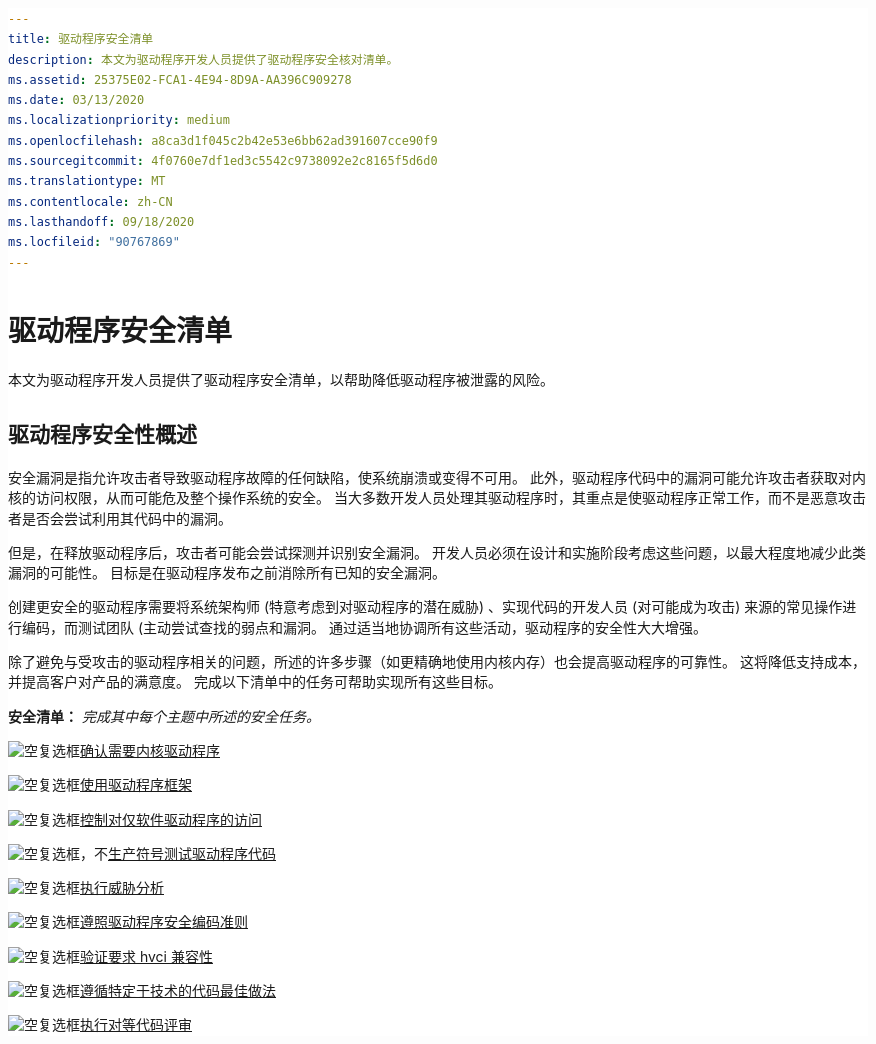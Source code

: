 ```yaml
---
title: 驱动程序安全清单
description: 本文为驱动程序开发人员提供了驱动程序安全核对清单。
ms.assetid: 25375E02-FCA1-4E94-8D9A-AA396C909278
ms.date: 03/13/2020
ms.localizationpriority: medium
ms.openlocfilehash: a8ca3d1f045c2b42e53e6bb62ad391607cce90f9
ms.sourcegitcommit: 4f0760e7df1ed3c5542c9738092e2c8165f5d6d0
ms.translationtype: MT
ms.contentlocale: zh-CN
ms.lasthandoff: 09/18/2020
ms.locfileid: "90767869"
---
```

# <a name="driver-security-checklist"></a>驱动程序安全清单

本文为驱动程序开发人员提供了驱动程序安全清单，以帮助降低驱动程序被泄露的风险。

## <a name="driver-security-overview"></a>驱动程序安全性概述

安全漏洞是指允许攻击者导致驱动程序故障的任何缺陷，使系统崩溃或变得不可用。 此外，驱动程序代码中的漏洞可能允许攻击者获取对内核的访问权限，从而可能危及整个操作系统的安全。 当大多数开发人员处理其驱动程序时，其重点是使驱动程序正常工作，而不是恶意攻击者是否会尝试利用其代码中的漏洞。

但是，在释放驱动程序后，攻击者可能会尝试探测并识别安全漏洞。 开发人员必须在设计和实施阶段考虑这些问题，以最大程度地减少此类漏洞的可能性。 目标是在驱动程序发布之前消除所有已知的安全漏洞。

创建更安全的驱动程序需要将系统架构师 (特意考虑到对驱动程序的潜在威胁) 、实现代码的开发人员 (对可能成为攻击) 来源的常见操作进行编码，而测试团队 (主动尝试查找的弱点和漏洞。 通过适当地协调所有这些活动，驱动程序的安全性大大增强。

除了避免与受攻击的驱动程序相关的问题，所述的许多步骤（如更精确地使用内核内存）也会提高驱动程序的可靠性。 这将降低支持成本，并提高客户对产品的满意度。 完成以下清单中的任务可帮助实现所有这些目标。

**安全清单：** *完成其中每个主题中所述的安全任务。*

![空复选框](images/checkbox.png)[确认需要内核驱动程序](#confirm-that-a-kernel-driver-is-required)

![空复选框](images/checkbox.png)[使用驱动程序框架](#use-the-driver-frameworks)

![空复选框](images/checkbox.png)[控制对仅软件驱动程序的访问](#control-access-to-software-only-drivers)

![空复选框，不](images/checkbox.png)[生产符号测试驱动程序代码](#do-not-production-sign-test-code)

![空复选框](images/checkbox.png)[执行威胁分析](#perform-threat-analysis)

![空复选框](images/checkbox.png)[遵照驱动程序安全编码准则](#follow-driver-secure-coding-guidelines)

![空复选框](images/checkbox.png)[验证要求 hvci 兼容性](#validate-hvci-compatibility)

![空复选框](images/checkbox.png)[遵循特定于技术的代码最佳做法](#follow-technology-specific-code-best-practices)

![空复选框](images/checkbox.png)[执行对等代码评审](#perform-peer-code-review)
